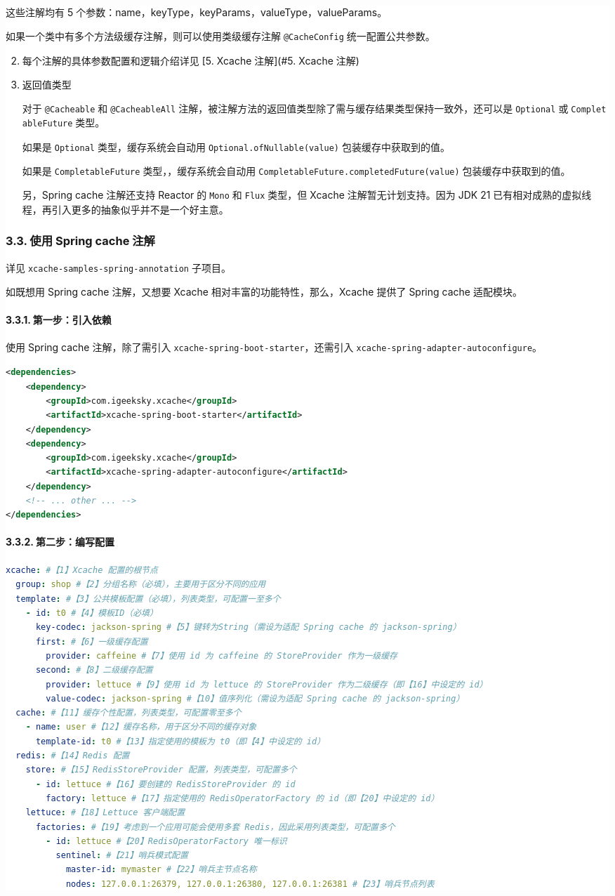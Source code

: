    这些注解均有 5 个参数：name，keyType，keyParams，valueType，valueParams。

   如果一个类中有多个方法级缓存注解，则可以使用类级缓存注解 ``@CacheConfig`` 统一配置公共参数。

2. 每个注解的具体参数配置和逻辑介绍详见 [5. Xcache 注解](#5. Xcache 注解)

3. 返回值类型

   对于 ``@Cacheable`` 和 ``@CacheableAll`` 注解，被注解方法的返回值类型除了需与缓存结果类型保持一致外，还可以是 ``Optional`` 或 ``CompletableFuture`` 类型。

   如果是  ``Optional``  类型，缓存系统会自动用 ``Optional.ofNullable(value)`` 包装缓存中获取到的值。

   如果是 ``CompletableFuture`` 类型，，缓存系统会自动用 ``CompletableFuture.completedFuture(value)``  包装缓存中获取到的值。

   另，Spring cache 注解还支持 Reactor 的 ``Mono`` 和 ``Flux`` 类型，但 Xcache 注解暂无计划支持。因为 JDK 21 已有相对成熟的虚拟线程，再引入更多的抽象似乎并不是一个好主意。
   

### 3.3. 使用 Spring cache 注解

详见 ``xcache-samples-spring-annotation`` 子项目。

如既想用 Spring cache 注解，又想要 Xcache 相对丰富的功能特性，那么，Xcache 提供了  Spring cache 适配模块。

#### 3.3.1. 第一步：引入依赖

使用  Spring cache 注解，除了需引入 ``xcache-spring-boot-starter``，还需引入 ``xcache-spring-adapter-autoconfigure``。

```xml
<dependencies>
    <dependency>
        <groupId>com.igeeksky.xcache</groupId>
        <artifactId>xcache-spring-boot-starter</artifactId>
    </dependency>
    <dependency>
        <groupId>com.igeeksky.xcache</groupId>
        <artifactId>xcache-spring-adapter-autoconfigure</artifactId>
    </dependency>
    <!-- ... other ... -->
</dependencies>
```

#### 3.3.2. 第二步：编写配置

```yaml
xcache: #【1】Xcache 配置的根节点
  group: shop #【2】分组名称（必填），主要用于区分不同的应用
  template: #【3】公共模板配置（必填），列表类型，可配置一至多个
    - id: t0 #【4】模板ID（必填）
      key-codec: jackson-spring #【5】键转为String（需设为适配 Spring cache 的 jackson-spring）
      first: #【6】一级缓存配置
        provider: caffeine #【7】使用 id 为 caffeine 的 StoreProvider 作为一级缓存
      second: #【8】二级缓存配置
        provider: lettuce #【9】使用 id 为 lettuce 的 StoreProvider 作为二级缓存（即【16】中设定的 id）
        value-codec: jackson-spring #【10】值序列化（需设为适配 Spring cache 的 jackson-spring）
  cache: #【11】缓存个性配置，列表类型，可配置零至多个
    - name: user #【12】缓存名称，用于区分不同的缓存对象
      template-id: t0 #【13】指定使用的模板为 t0（即【4】中设定的 id）
  redis: #【14】Redis 配置
    store: #【15】RedisStoreProvider 配置，列表类型，可配置多个
      - id: lettuce #【16】要创建的 RedisStoreProvider 的 id
        factory: lettuce #【17】指定使用的 RedisOperatorFactory 的 id（即【20】中设定的 id）
    lettuce: #【18】Lettuce 客户端配置
      factories: #【19】考虑到一个应用可能会使用多套 Redis，因此采用列表类型，可配置多个
        - id: lettuce #【20】RedisOperatorFactory 唯一标识
          sentinel: #【21】哨兵模式配置
            master-id: mymaster #【22】哨兵主节点名称
            nodes: 127.0.0.1:26379, 127.0.0.1:26380, 127.0.0.1:26381 #【23】哨兵节点列表
```